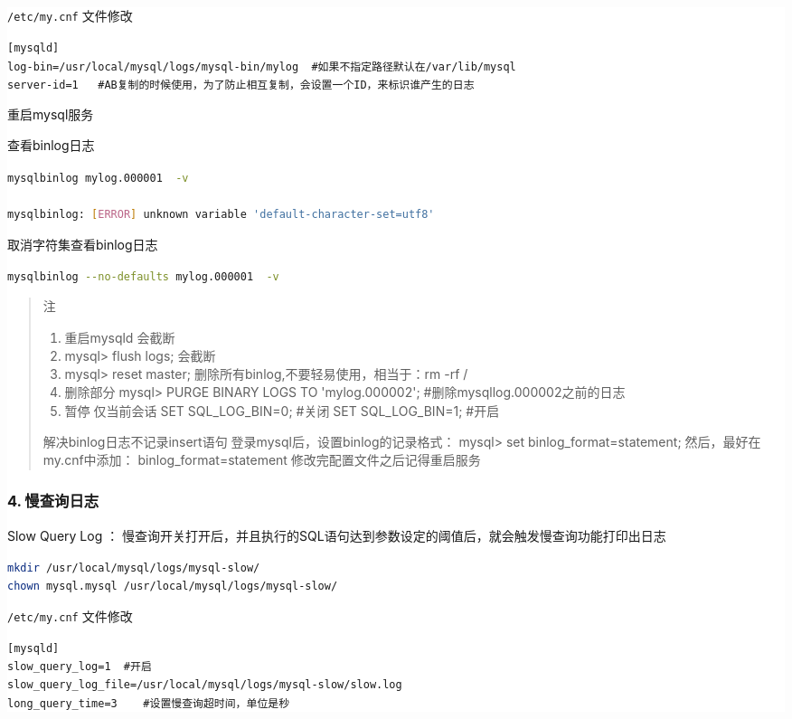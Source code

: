 `/etc/my.cnf` 文件修改

```config
[mysqld]
log-bin=/usr/local/mysql/logs/mysql-bin/mylog  #如果不指定路径默认在/var/lib/mysql
server-id=1   #AB复制的时候使用，为了防止相互复制，会设置一个ID，来标识谁产生的日志
```

重启mysql服务

查看binlog日志

```bash
mysqlbinlog mylog.000001  -v

mysqlbinlog: [ERROR] unknown variable 'default-character-set=utf8'
```

取消字符集查看binlog日志

```bash
mysqlbinlog --no-defaults mylog.000001  -v
```

> 注
>
> 1. 重启mysqld 会截断
> 2. mysql> flush logs; 会截断
> 3. mysql> reset master; 删除所有binlog,不要轻易使用，相当于：rm -rf /
> 4. 删除部分
>    mysql> PURGE BINARY LOGS TO 'mylog.000002';   #删除mysqllog.000002之前的日志
> 5. 暂停 仅当前会话
>    SET SQL_LOG_BIN=0;  #关闭
>    SET SQL_LOG_BIN=1;  #开启
>
> 解决binlog日志不记录insert语句
> 登录mysql后，设置binlog的记录格式：
> mysql> set binlog_format=statement;
> 然后，最好在my.cnf中添加：
> binlog_format=statement
> 修改完配置文件之后记得重启服务

### 4. 慢查询日志

Slow Query Log ：
慢查询开关打开后，并且执行的SQL语句达到参数设定的阈值后，就会触发慢查询功能打印出日志

```bash
mkdir /usr/local/mysql/logs/mysql-slow/
chown mysql.mysql /usr/local/mysql/logs/mysql-slow/
```

`/etc/my.cnf` 文件修改

```config
[mysqld]
slow_query_log=1  #开启
slow_query_log_file=/usr/local/mysql/logs/mysql-slow/slow.log
long_query_time=3    #设置慢查询超时间，单位是秒
```
